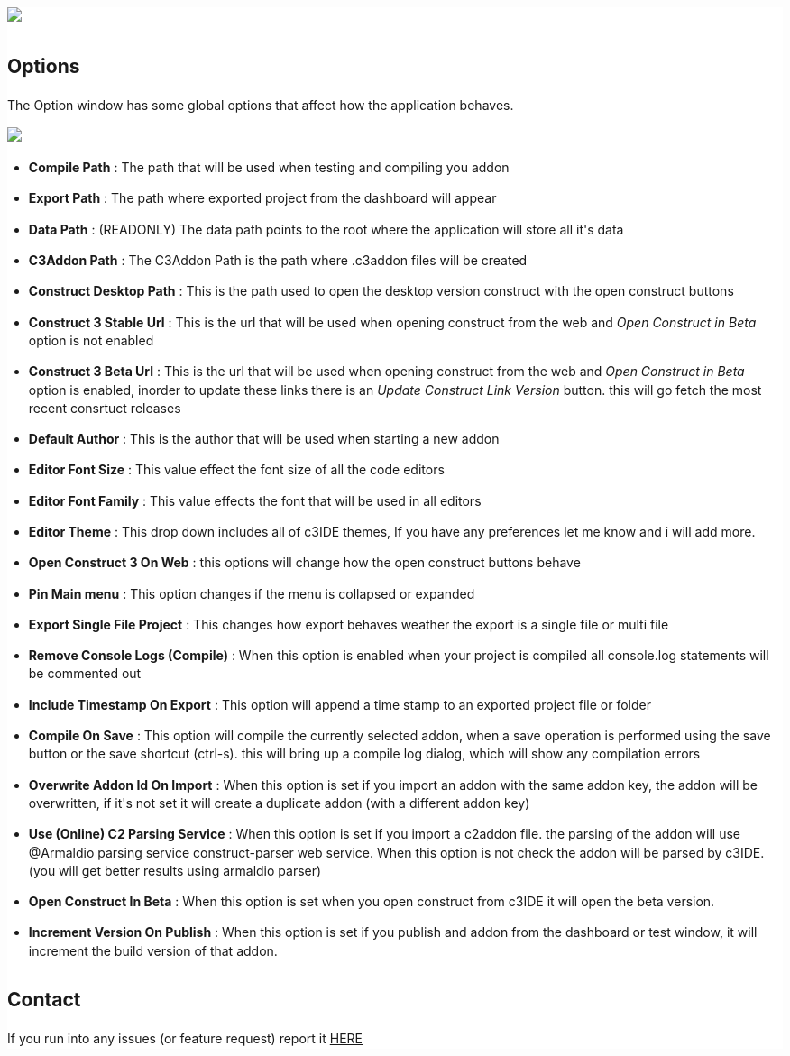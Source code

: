 ![](https://github.com/armandoalonso/c3IDE/blob/master/doc/images/22.gif)

## Options
The Option window has some global options that affect how the application behaves.
 
![](https://github.com/armandoalonso/c3IDE/blob/master/doc/images/23.png)

- **Compile Path** : The path that will be used when testing and compiling you addon
- **Export Path** : The path where exported project from the dashboard will appear
- **Data Path** : (READONLY) The data path points to the root where the application will store all it's data
- **C3Addon Path** : The C3Addon Path is the path where .c3addon files will be created 
- **Construct Desktop Path** : This is the path used to open the desktop version construct with the open construct buttons 
- **Construct 3 Stable Url** : This is the url that will be used when opening construct from the web and *Open Construct in Beta* option is not enabled
- **Construct 3 Beta Url** : This is the url that will be used when opening construct from the web and *Open Construct in Beta* option is enabled, inorder to update these links there is an *Update Construct Link Version* button. this will go fetch the most recent consrtuct releases
- **Default Author** : This is the author that will be used when starting a new addon
- **Editor Font Size** : This value effect the font size of all the code editors
- **Editor Font Family** : This value effects the font that will be used in all editors
- **Editor Theme** : This drop down includes all of c3IDE themes, If you have any preferences let me know and i will add more. 

- **Open Construct 3 On Web** : this options will change how the open construct buttons behave 
- **Pin Main menu** : This option changes if the menu is collapsed or expanded 
- **Export Single File Project** : This changes how export behaves weather the export is a single file or multi file
- **Remove Console Logs (Compile)** : When this option is enabled when your project is compiled all console.log statements will be commented out 
- **Include Timestamp On Export** : This option will append a time stamp to an exported project file or folder
- **Compile On Save** : This option will compile the currently selected addon, when a save operation is performed using the save button or the save shortcut (ctrl-s). this will bring up a compile log dialog, which will show any compilation errors  
- **Overwrite Addon Id On Import** : When this option is set if you import an addon with the same addon key, the addon will be overwritten, if it's not set it will create a duplicate addon (with a different addon key)  
- **Use (Online) C2 Parsing Service** : When this option is set if you import a c2addon file. the parsing of the addon will use [@Armaldio](https://twitter.com/armaldio) parsing service [construct-parser web service](https://github.com/WebCreationClub/construct-addon-parser). When this option is not check the addon will be parsed by c3IDE. (you will get better results using armaldio parser)  
- **Open Construct In Beta** : When this option is set when you open construct from c3IDE it will open the beta version.
- **Increment Version On Publish** : When this option is set if you publish and addon from the dashboard or test window, it will increment the build version of that addon. 

## Contact
If you run into any issues (or feature request) report it [HERE](https://github.com/armandoalonso/c3IDE/issues)
